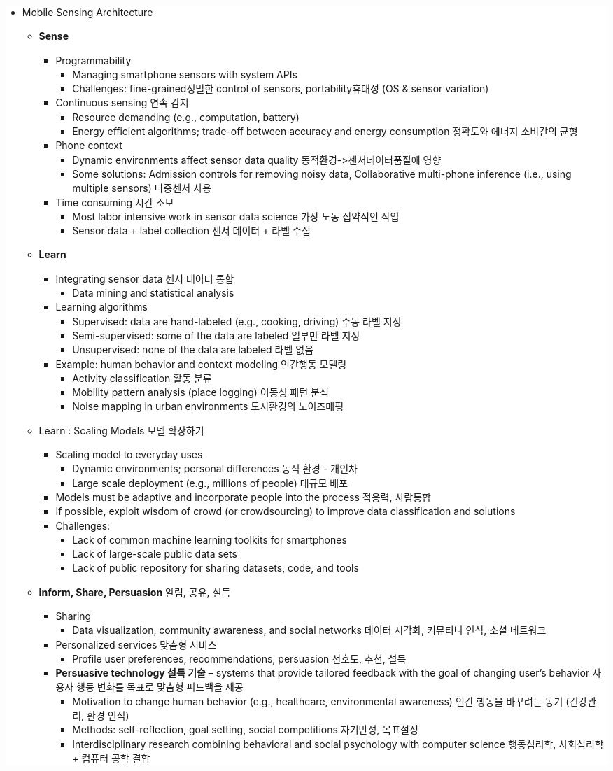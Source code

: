 - Mobile Sensing Architecture

  * **Sense**
    * Programmability
      * Managing smartphone sensors with system APIs
      * Challenges: fine-grained정밀한 control of sensors, portability휴대성 (OS & sensor variation) 
    * Continuous sensing 연속 감지
      * Resource demanding (e.g., computation, battery)
      * Energy efficient algorithms; trade-off between accuracy and energy consumption
        정확도와 에너지 소비간의 균형
    * Phone context
      * Dynamic environments affect sensor data quality 동적환경->센서데이터품질에 영향
      * Some solutions: Admission controls for removing noisy data, Collaborative multi-phone inference (i.e., using multiple sensors) 다중센서 사용
    * Time consuming 시간 소모
      * Most labor intensive work in sensor data science 가장 노동 집약적인 작업
      * Sensor data + label collection 센서 데이터 + 라벨 수집

  * **Learn**
    * Integrating sensor data 센서 데이터 통합
      * Data mining and statistical analysis
    * Learning algorithms 
      * Supervised: data are hand-labeled (e.g., cooking, driving) 수동 라벨 지정
      * Semi-supervised: some of the data are labeled 일부만 라벨 지정
      * Unsupervised: none of the data are labeled 라벨 없음
    * Example: human behavior and context modeling 인간행동 모델링
      * Activity classification 활동 분류
      * Mobility pattern analysis (place logging) 이동성 패턴 분석
      * Noise mapping in urban environments 도시환경의 노이즈매핑
  * Learn : Scaling Models 모델 확장하기
    * Scaling model to everyday uses 
      * Dynamic environments; personal differences 동적 환경 - 개인차
      * Large scale deployment (e.g., millions of people) 대규모 배포
    * Models must be adaptive and incorporate people into the process 적응력, 사람통합
    * If possible, exploit wisdom of crowd (or crowdsourcing) to improve data classification and solutions 
    * Challenges:
      * Lack of common machine learning toolkits for smartphones 
      * Lack of large-scale public data sets 
      * Lack of public repository for sharing datasets, code, and tools 

  * **Inform, Share, Persuasion** 알림, 공유, 설득
    * Sharing
      * Data visualization, community awareness, and social networks
        데이터 시각화, 커뮤티니 인식, 소셜 네트워크
    * Personalized services 맞춤형 서비스
      * Profile user preferences, recommendations, persuasion 선호도, 추천, 설득
    * **Persuasive technology 설득 기술** – systems that provide tailored feedback with the goal of changing user’s behavior 사용자 행동 변화를 목표로 맟춤형 피드백을 제공
      * Motivation to change human behavior (e.g., healthcare, environmental awareness)
        인간 행동을 바꾸려는 동기 (건강관리, 환경 인식)
      * Methods: self-reflection, goal setting, social competitions 자기반성, 목표설정 
      * Interdisciplinary research combining behavioral and social psychology with computer science 행동심리학, 사회심리학 + 컴퓨터 공학 결합
